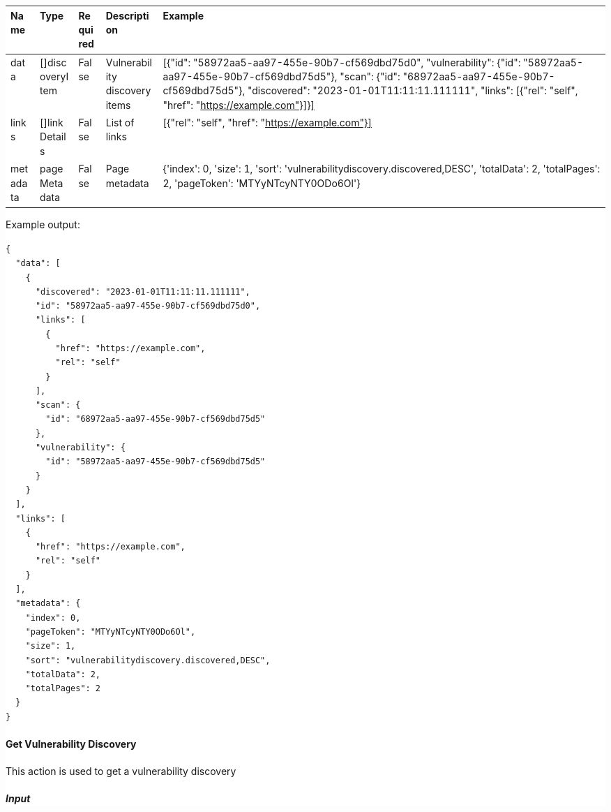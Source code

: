 |Name|Type|Required|Description|Example|
| :--- | :--- | :--- | :--- | :--- |
|data|[]discoveryItem|False|Vulnerability discovery items|[{"id": "58972aa5-aa97-455e-90b7-cf569dbd75d0", "vulnerability": {"id": "58972aa5-aa97-455e-90b7-cf569dbd75d5"}, "scan": {"id": "68972aa5-aa97-455e-90b7-cf569dbd75d5"}, "discovered": "2023-01-01T11:11:11.111111", "links": [{"rel": "self", "href": "https://example.com"}]}]|
|links|[]linkDetails|False|List of links|[{"rel": "self", "href": "https://example.com"}]|
|metadata|pageMetadata|False|Page metadata|{'index': 0, 'size': 1, 'sort': 'vulnerabilitydiscovery.discovered,DESC', 'totalData': 2, 'totalPages': 2, 'pageToken': 'MTYyNTcyNTY0ODo6Ol'}|
  
Example output:

```
{
  "data": [
    {
      "discovered": "2023-01-01T11:11:11.111111",
      "id": "58972aa5-aa97-455e-90b7-cf569dbd75d0",
      "links": [
        {
          "href": "https://example.com",
          "rel": "self"
        }
      ],
      "scan": {
        "id": "68972aa5-aa97-455e-90b7-cf569dbd75d5"
      },
      "vulnerability": {
        "id": "58972aa5-aa97-455e-90b7-cf569dbd75d5"
      }
    }
  ],
  "links": [
    {
      "href": "https://example.com",
      "rel": "self"
    }
  ],
  "metadata": {
    "index": 0,
    "pageToken": "MTYyNTcyNTY0ODo6Ol",
    "size": 1,
    "sort": "vulnerabilitydiscovery.discovered,DESC",
    "totalData": 2,
    "totalPages": 2
  }
}
```

#### Get Vulnerability Discovery

This action is used to get a vulnerability discovery

##### Input
